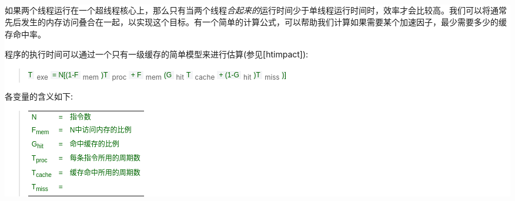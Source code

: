 <p> 如果两个线程运行在一个超线程核心上，那么只有当两个线程<em>合起来</em><em>的</em>运行时间少于单线程运行时间时，效率才会比较高。我们可以将通常先后发生的内存访问叠合在一起，以实现这个目标。有一个简单的计算公式，可以帮助我们计算如果需要某个加速因子，最少需要多少的缓存命中率。 </p> 
<p> 程序的执行时间可以通过一个只有一级缓存的简单模型来进行估算(参见[htimpact]): </p> 
<blockquote> 
 <span style="color:#006600;font-family:微软雅黑, Verdana, sans-serif, 宋体;font-size:12px;background-color:#F4F5F7;">T&nbsp;</span> 
 <sub>exe</sub> 
 <span style="color:#006600;font-family:微软雅黑, Verdana, sans-serif, 宋体;font-size:12px;background-color:#F4F5F7;">&nbsp;= N[(1-F&nbsp;</span> 
 <sub>mem</sub> 
 <span style="color:#006600;font-family:微软雅黑, Verdana, sans-serif, 宋体;font-size:12px;background-color:#F4F5F7;">)T&nbsp;</span> 
 <sub>proc</sub> 
 <span style="color:#006600;font-family:微软雅黑, Verdana, sans-serif, 宋体;font-size:12px;background-color:#F4F5F7;">&nbsp;+ F&nbsp;</span> 
 <sub>mem</sub> 
 <span style="color:#006600;font-family:微软雅黑, Verdana, sans-serif, 宋体;font-size:12px;background-color:#F4F5F7;">(G&nbsp;</span> 
 <sub>hit</sub> 
 <span style="color:#006600;font-family:微软雅黑, Verdana, sans-serif, 宋体;font-size:12px;background-color:#F4F5F7;">T&nbsp;</span> 
 <sub>cache</sub> 
 <span style="color:#006600;font-family:微软雅黑, Verdana, sans-serif, 宋体;font-size:12px;background-color:#F4F5F7;">&nbsp;+ (1-G&nbsp;</span> 
 <sub>hit</sub> 
 <span style="color:#006600;font-family:微软雅黑, Verdana, sans-serif, 宋体;font-size:12px;background-color:#F4F5F7;">)T&nbsp;</span> 
 <sub>miss</sub> 
 <span style="color:#006600;font-family:微软雅黑, Verdana, sans-serif, 宋体;font-size:12px;background-color:#F4F5F7;">)]</span> 
</blockquote> 
<p> 各变量的含义如下: </p> 
<blockquote> 
 <table style="margin:0px;padding:0px;font-family:微软雅黑, Verdana, sans-serif, 宋体;color:#006600;font-size:12px;"> 
  <tbody> 
   <tr> 
    <td> N </td> 
    <td> = </td> 
    <td> 指令数 </td> 
   </tr> 
   <tr> 
    <td> F<sub>mem</sub> </td> 
    <td> = </td> 
    <td> N中访问内存的比例 </td> 
   </tr> 
   <tr> 
    <td> G<sub>hit</sub> </td> 
    <td> = </td> 
    <td> 命中缓存的比例 </td> 
   </tr> 
   <tr> 
    <td> T<sub>proc</sub> </td> 
    <td> = </td> 
    <td> 每条指令所用的周期数 </td> 
   </tr> 
   <tr> 
    <td> T<sub>cache</sub> </td> 
    <td> = </td> 
    <td> 缓存命中所用的周期数 </td> 
   </tr> 
   <tr> 
    <td> T<sub>miss</sub> </td> 
    <td> = </td> 